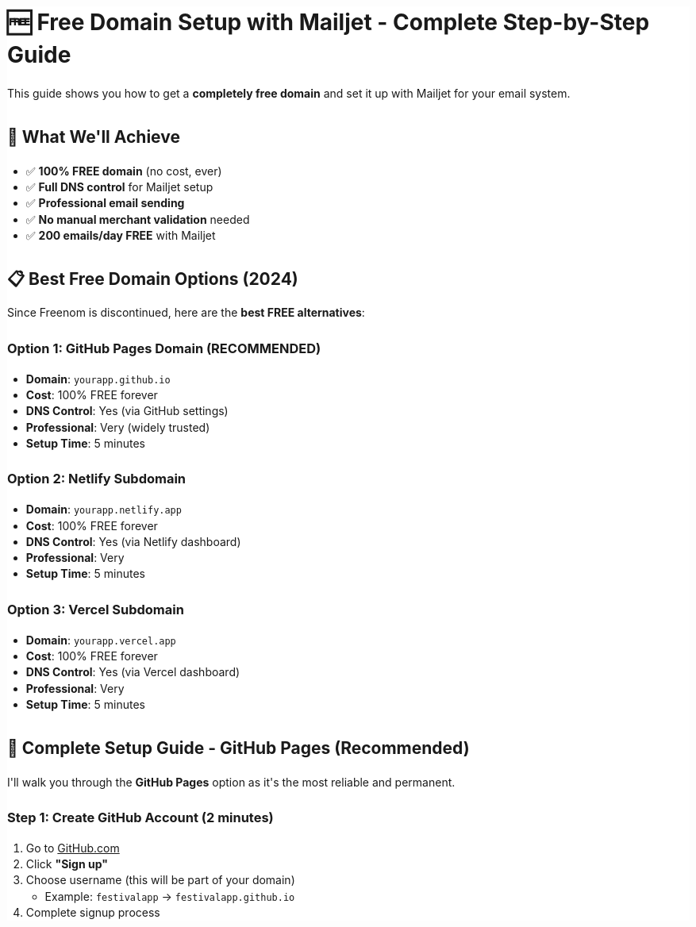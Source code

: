 # 🆓 Free Domain Setup with Mailjet - Complete Step-by-Step Guide

This guide shows you how to get a **completely free domain** and set it up with Mailjet for your email system.

## 🎯 What We'll Achieve

- ✅ **100% FREE domain** (no cost, ever)
- ✅ **Full DNS control** for Mailjet setup
- ✅ **Professional email sending** 
- ✅ **No manual merchant validation** needed
- ✅ **200 emails/day FREE** with Mailjet

## 📋 Best Free Domain Options (2024)

Since Freenom is discontinued, here are the **best FREE alternatives**:

### **Option 1: GitHub Pages Domain (RECOMMENDED)** 
- **Domain**: `yourapp.github.io`
- **Cost**: 100% FREE forever
- **DNS Control**: Yes (via GitHub settings)
- **Professional**: Very (widely trusted)
- **Setup Time**: 5 minutes

### **Option 2: Netlify Subdomain**
- **Domain**: `yourapp.netlify.app`  
- **Cost**: 100% FREE forever
- **DNS Control**: Yes (via Netlify dashboard)
- **Professional**: Very
- **Setup Time**: 5 minutes

### **Option 3: Vercel Subdomain**
- **Domain**: `yourapp.vercel.app`
- **Cost**: 100% FREE forever  
- **DNS Control**: Yes (via Vercel dashboard)
- **Professional**: Very
- **Setup Time**: 5 minutes

## 🚀 Complete Setup Guide - GitHub Pages (Recommended)

I'll walk you through the **GitHub Pages** option as it's the most reliable and permanent.

### **Step 1: Create GitHub Account** (2 minutes)

1. Go to [GitHub.com](https://github.com)
2. Click **"Sign up"**
3. Choose username (this will be part of your domain)
   - Example: `festivalapp` → `festivalapp.github.io`
4. Complete signup process

